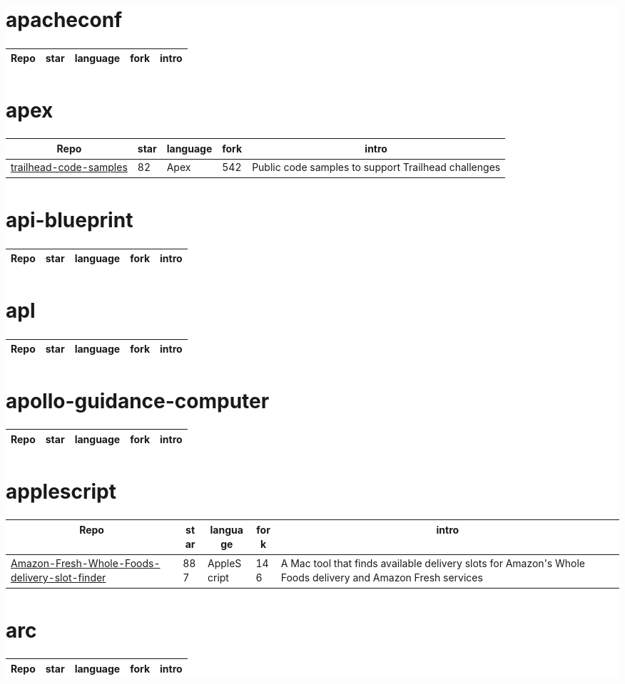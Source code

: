 
# apacheconf

Repo|star|language|fork|intro
-|-|-|-|-



# apex

Repo|star|language|fork|intro
-|-|-|-|-
[trailhead-code-samples](https://github.com/developerforce/trailhead-code-samples)|82|Apex|542|Public code samples to support Trailhead challenges


# api-blueprint

Repo|star|language|fork|intro
-|-|-|-|-



# apl

Repo|star|language|fork|intro
-|-|-|-|-



# apollo-guidance-computer

Repo|star|language|fork|intro
-|-|-|-|-



# applescript

Repo|star|language|fork|intro
-|-|-|-|-
[Amazon-Fresh-Whole-Foods-delivery-slot-finder](https://github.com/ahertel/Amazon-Fresh-Whole-Foods-delivery-slot-finder)|887|AppleScript|146|A Mac tool that finds available delivery slots for Amazon's Whole Foods delivery and Amazon Fresh services


# arc

Repo|star|language|fork|intro
-|-|-|-|-
